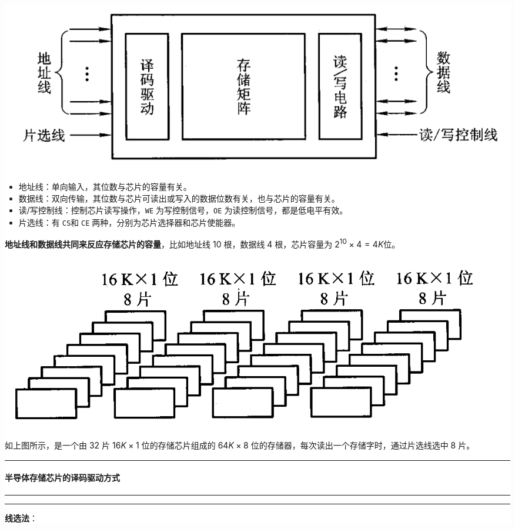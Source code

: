 ![](图片4\存储芯片的基本结构.png)

- 地址线：单向输入，其位数与芯片的容量有关。
- 数据线：双向传输，其位数与芯片可读出或写入的数据位数有关，也与芯片的容量有关。
- 读/写控制线：控制芯片读写操作，`WE` 为写控制信号，`OE` 为读控制信号，都是低电平有效。
- 片选线：有 `CS`和 `CE` 两种，分别为芯片选择器和芯片使能器。

**地址线和数据线共同来反应存储芯片的容量**，比如地址线 $10$ 根，数据线 $4$ 根，芯片容量为 $2^{10} \times 4 = 4 K$位。

![](图片4\存储器.png)

如上图所示，是一个由 $32$ 片 $16 K \times 1$ 位的存储芯片组成的 $64 K \times 8$ 位的存储器，每次读出一个存储字时，通过片选线选中 $8$ 片。

****

#### 半导体存储芯片的译码驱动方式

****

****

**线选法**：

